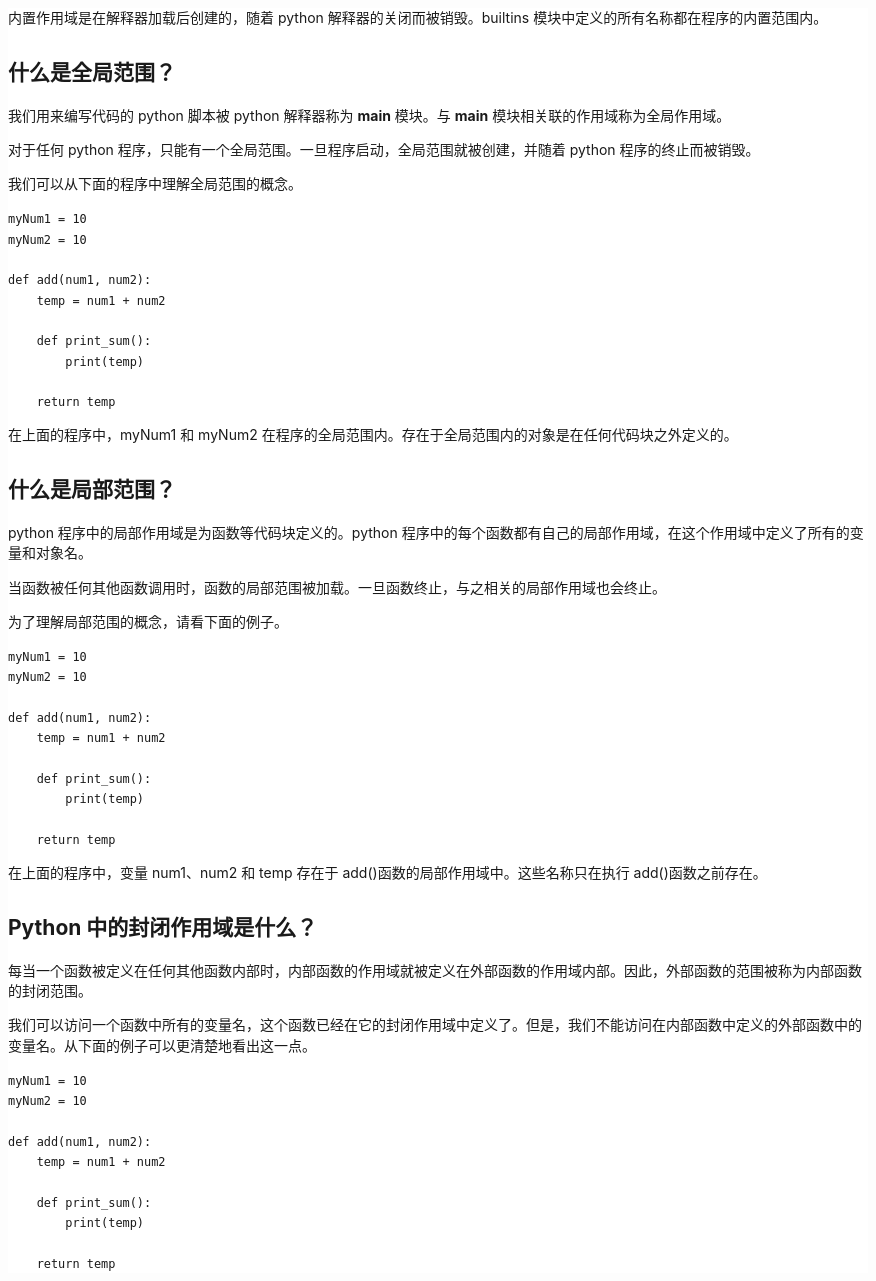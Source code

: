 内置作用域是在解释器加载后创建的，随着 python 解释器的关闭而被销毁。builtins 模块中定义的所有名称都在程序的内置范围内。

## 什么是全局范围？

我们用来编写代码的 python 脚本被 python 解释器称为 __main__ 模块。与 __main__ 模块相关联的作用域称为全局作用域。

对于任何 python 程序，只能有一个全局范围。一旦程序启动，全局范围就被创建，并随着 python 程序的终止而被销毁。

我们可以从下面的程序中理解全局范围的概念。

```
myNum1 = 10
myNum2 = 10

def add(num1, num2):
    temp = num1 + num2

    def print_sum():
        print(temp)

    return temp 
```

在上面的程序中，myNum1 和 myNum2 在程序的全局范围内。存在于全局范围内的对象是在任何代码块之外定义的。

## 什么是局部范围？

python 程序中的局部作用域是为函数等代码块定义的。python 程序中的每个函数都有自己的局部作用域，在这个作用域中定义了所有的变量和对象名。

当函数被任何其他函数调用时，函数的局部范围被加载。一旦函数终止，与之相关的局部作用域也会终止。

为了理解局部范围的概念，请看下面的例子。

```
myNum1 = 10
myNum2 = 10

def add(num1, num2):
    temp = num1 + num2

    def print_sum():
        print(temp)

    return temp 
```

在上面的程序中，变量 num1、num2 和 temp 存在于 add()函数的局部作用域中。这些名称只在执行 add()函数之前存在。

## Python 中的封闭作用域是什么？

每当一个函数被定义在任何其他函数内部时，内部函数的作用域就被定义在外部函数的作用域内部。因此，外部函数的范围被称为内部函数的封闭范围。

我们可以访问一个函数中所有的变量名，这个函数已经在它的封闭作用域中定义了。但是，我们不能访问在内部函数中定义的外部函数中的变量名。从下面的例子可以更清楚地看出这一点。

```
myNum1 = 10
myNum2 = 10

def add(num1, num2):
    temp = num1 + num2

    def print_sum():
        print(temp)

    return temp 
```
